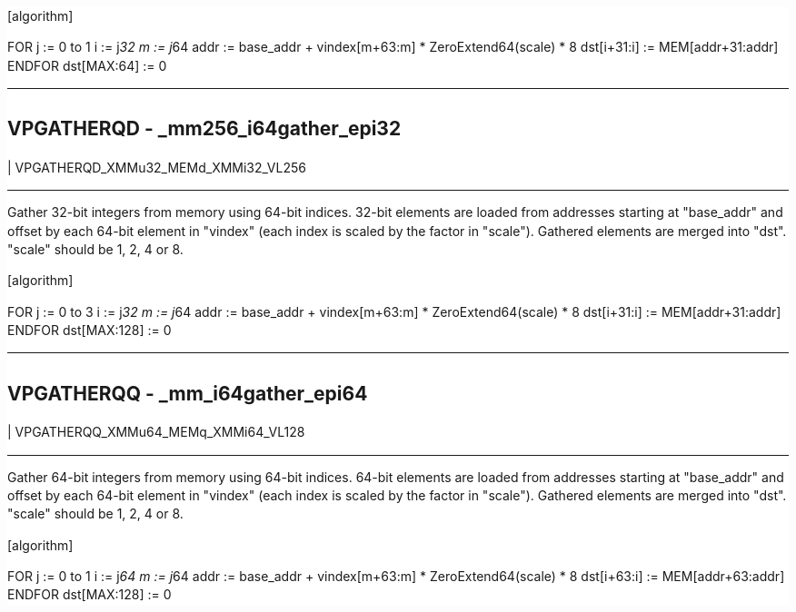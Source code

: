 [algorithm]

FOR j := 0 to 1
    i := j*32
    m := j*64
    addr := base_addr + vindex[m+63:m] * ZeroExtend64(scale) * 8
    dst[i+31:i] := MEM[addr+31:addr]
ENDFOR
dst[MAX:64] := 0

--------------------------------------------------------------------------------------------------------------

## VPGATHERQD - _mm256_i64gather_epi32

| VPGATHERQD_XMMu32_MEMd_XMMi32_VL256

--------------------------------------------------------------------------------------------------------------
Gather 32-bit integers from memory using 64-bit indices. 32-bit elements are loaded from addresses starting at
"base_addr" and offset by each 64-bit element in "vindex" (each index is scaled by the factor in "scale").
Gathered elements are merged into "dst". "scale" should be 1, 2, 4 or 8.

[algorithm]

FOR j := 0 to 3
    i := j*32
    m := j*64
    addr := base_addr + vindex[m+63:m] * ZeroExtend64(scale) * 8
    dst[i+31:i] := MEM[addr+31:addr]
ENDFOR
dst[MAX:128] := 0

--------------------------------------------------------------------------------------------------------------

## VPGATHERQQ - _mm_i64gather_epi64

| VPGATHERQQ_XMMu64_MEMq_XMMi64_VL128

--------------------------------------------------------------------------------------------------------------
Gather 64-bit integers from memory using 64-bit indices. 64-bit elements are loaded from addresses starting at
"base_addr" and offset by each 64-bit element in "vindex" (each index is scaled by the factor in "scale").
Gathered elements are merged into "dst". "scale" should be 1, 2, 4 or 8.

[algorithm]

FOR j := 0 to 1
    i := j*64
    m := j*64
    addr := base_addr + vindex[m+63:m] * ZeroExtend64(scale) * 8
    dst[i+63:i] := MEM[addr+63:addr]
ENDFOR
dst[MAX:128] := 0
